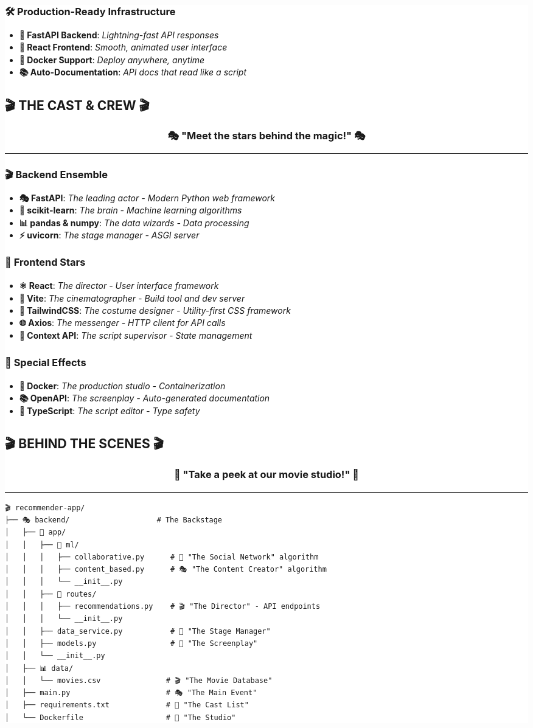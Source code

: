 ### 🛠️ **Production-Ready Infrastructure**
- **🚀 FastAPI Backend**: *Lightning-fast API responses*
- **🎨 React Frontend**: *Smooth, animated user interface*
- **🐳 Docker Support**: *Deploy anywhere, anytime*
- **📚 Auto-Documentation**: *API docs that read like a script*

## 🎬 **THE CAST & CREW** 🎬

<div align="center">

### 🎭 **"Meet the stars behind the magic!"** 🎭

</div>

---

### 🎬 **Backend Ensemble**
- **🎭 FastAPI**: *The leading actor - Modern Python web framework*
- **🧠 scikit-learn**: *The brain - Machine learning algorithms*
- **📊 pandas & numpy**: *The data wizards - Data processing*
- **⚡ uvicorn**: *The stage manager - ASGI server*

### 🎨 **Frontend Stars**
- **⚛️ React**: *The director - User interface framework*
- **🚀 Vite**: *The cinematographer - Build tool and dev server*
- **🎨 TailwindCSS**: *The costume designer - Utility-first CSS framework*
- **🌐 Axios**: *The messenger - HTTP client for API calls*
- **🎪 Context API**: *The script supervisor - State management*

### 🎪 **Special Effects**
- **🐳 Docker**: *The production studio - Containerization*
- **📚 OpenAPI**: *The screenplay - Auto-generated documentation*
- **🎯 TypeScript**: *The script editor - Type safety*

## 🎬 **BEHIND THE SCENES** 🎬

<div align="center">

### 🎪 **"Take a peek at our movie studio!"** 🎪

</div>

---

```
🎬 recommender-app/
├── 🎭 backend/                    # The Backstage
│   ├── 🧠 app/
│   │   ├── 🎯 ml/
│   │   │   ├── collaborative.py      # 👥 "The Social Network" algorithm
│   │   │   ├── content_based.py      # 🎭 "The Content Creator" algorithm
│   │   │   └── __init__.py
│   │   ├── 🎪 routes/
│   │   │   ├── recommendations.py    # 🎬 "The Director" - API endpoints
│   │   │   └── __init__.py
│   │   ├── data_service.py           # 🎪 "The Stage Manager"
│   │   ├── models.py                 # 📝 "The Screenplay"
│   │   └── __init__.py
│   ├── 📊 data/
│   │   └── movies.csv               # 🎬 "The Movie Database"
│   ├── main.py                      # 🎭 "The Main Event"
│   ├── requirements.txt             # 🎪 "The Cast List"
│   └── Dockerfile                   # 🐳 "The Studio"
```
